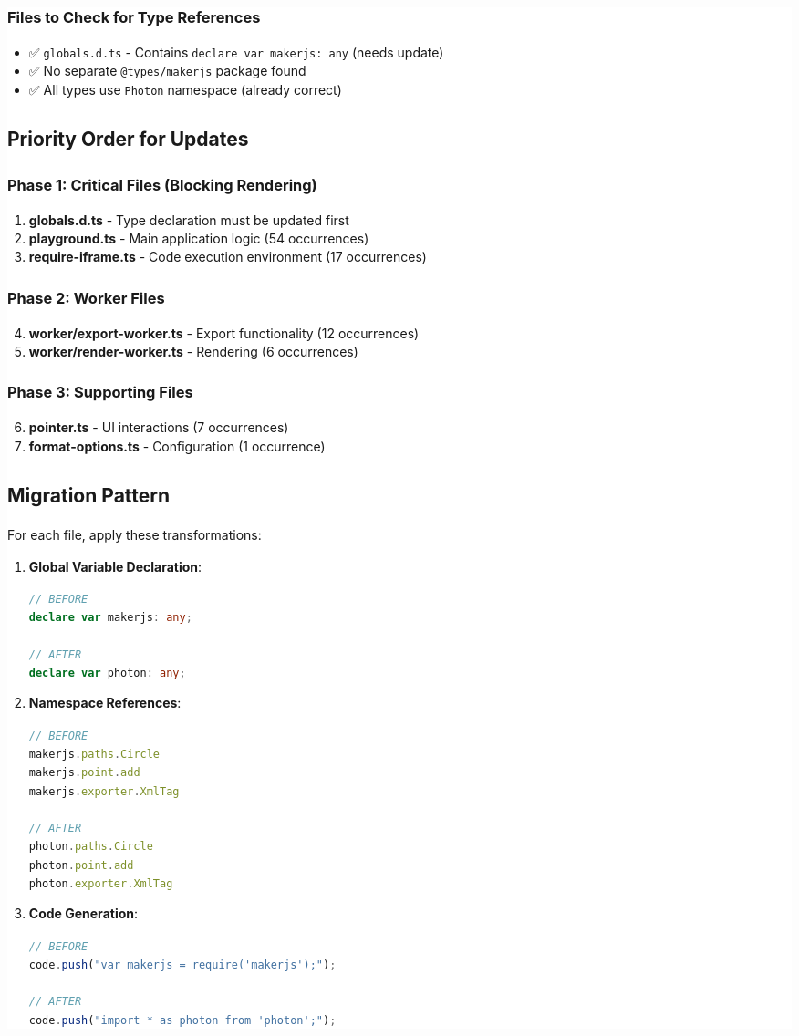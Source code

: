 ### Files to Check for Type References

- ✅ `globals.d.ts` - Contains `declare var makerjs: any` (needs update)
- ✅ No separate `@types/makerjs` package found
- ✅ All types use `Photon` namespace (already correct)

## Priority Order for Updates

### Phase 1: Critical Files (Blocking Rendering)
1. **globals.d.ts** - Type declaration must be updated first
2. **playground.ts** - Main application logic (54 occurrences)
3. **require-iframe.ts** - Code execution environment (17 occurrences)

### Phase 2: Worker Files
4. **worker/export-worker.ts** - Export functionality (12 occurrences)
5. **worker/render-worker.ts** - Rendering (6 occurrences)

### Phase 3: Supporting Files
6. **pointer.ts** - UI interactions (7 occurrences)
7. **format-options.ts** - Configuration (1 occurrence)

## Migration Pattern

For each file, apply these transformations:

1. **Global Variable Declaration**:
   ```typescript
   // BEFORE
   declare var makerjs: any;
   
   // AFTER
   declare var photon: any;
   ```

2. **Namespace References**:
   ```typescript
   // BEFORE
   makerjs.paths.Circle
   makerjs.point.add
   makerjs.exporter.XmlTag
   
   // AFTER
   photon.paths.Circle
   photon.point.add
   photon.exporter.XmlTag
   ```

3. **Code Generation**:
   ```typescript
   // BEFORE
   code.push("var makerjs = require('makerjs');");
   
   // AFTER
   code.push("import * as photon from 'photon';");
   ```
